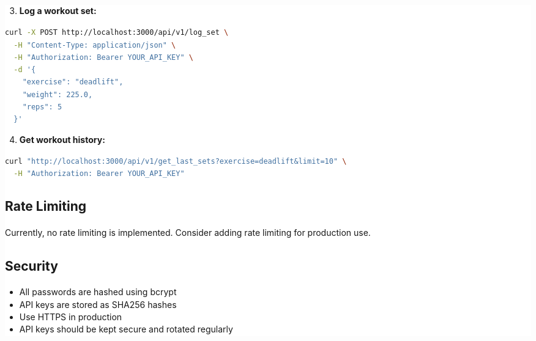 3. **Log a workout set:**
```bash
curl -X POST http://localhost:3000/api/v1/log_set \
  -H "Content-Type: application/json" \
  -H "Authorization: Bearer YOUR_API_KEY" \
  -d '{
    "exercise": "deadlift",
    "weight": 225.0,
    "reps": 5
  }'
```

4. **Get workout history:**
```bash
curl "http://localhost:3000/api/v1/get_last_sets?exercise=deadlift&limit=10" \
  -H "Authorization: Bearer YOUR_API_KEY"
```

## Rate Limiting

Currently, no rate limiting is implemented. Consider adding rate limiting for production use.

## Security

- All passwords are hashed using bcrypt
- API keys are stored as SHA256 hashes
- Use HTTPS in production
- API keys should be kept secure and rotated regularly